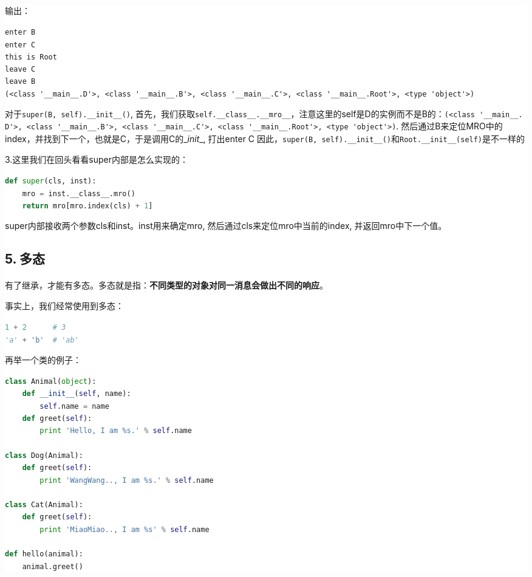 输出：

```
enter B
enter C
this is Root
leave C
leave B
(<class '__main__.D'>, <class '__main__.B'>, <class '__main__.C'>, <class '__main__.Root'>, <type 'object'>)
```

对于`super(B, self).__init__()`, 首先，我们获取`self.__class__.__mro__`，注意这里的self是D的实例而不是B的：`(<class '__main__.D'>, <class '__main__.B'>, <class '__main__.C'>, <class '__main__.Root'>, <type 'object'>)`. 然后通过B来定位MRO中的index，并找到下一个，也就是C，于是调用C的\__init__, 打出enter C
因此，`super(B, self).__init__()`和`Root.__init__(self)`是不一样的

3.这里我们在回头看看super内部是怎么实现的：

```python
def super(cls, inst):
    mro = inst.__class__.mro()
    return mro[mro.index(cls) + 1]
```

super内部接收两个参数cls和inst。inst用来确定mro, 然后通过cls来定位mro中当前的index, 并返回mro中下一个值。

## 5. 多态

有了继承，才能有多态。多态就是指：**不同类型的对象对同一消息会做出不同的响应**。

事实上，我们经常使用到多态：

```python
1 + 2      # 3
'a' + 'b'  # 'ab'
```

再举一个类的例子：

```python
class Animal(object):
    def __init__(self, name):
        self.name = name
    def greet(self):
        print 'Hello, I am %s.' % self.name

class Dog(Animal):
    def greet(self):
        print 'WangWang.., I am %s.' % self.name

class Cat(Animal):
    def greet(self):
        print 'MiaoMiao.., I am %s' % self.name

def hello(animal):
    animal.greet()
```
